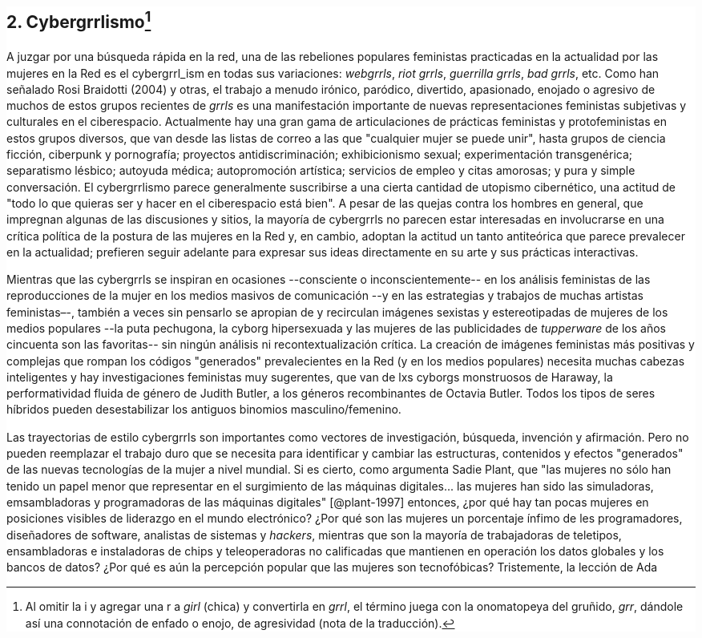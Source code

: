 ## 2. Cybergrrlismo[^3]

A juzgar por una búsqueda rápida en la red, una de las rebeliones
populares feministas practicadas en la actualidad por las mujeres en la
Red es el cybergrrl_ism en todas sus variaciones: _webgrrls_, _riot
grrls_, _guerrilla grrls_, _bad grrls_, etc. Como han señalado Rosi
Braidotti (2004) y otras, el trabajo a menudo irónico, paródico,
divertido, apasionado, enojado o agresivo de muchos de estos grupos
recientes de _grrls_ es una manifestación importante de nuevas
representaciones feministas subjetivas y culturales en el ciberespacio.
Actualmente hay una gran gama de articulaciones de prácticas feministas
y protofeministas en estos grupos diversos, que van desde las listas de
correo a las que "cualquier mujer se puede unir", hasta grupos de
ciencia ficción, ciberpunk y pornografía; proyectos antidiscriminación;
exhibicionismo sexual; experimentación transgenérica; separatismo
lésbico; autoyuda médica; autopromoción artística; servicios de empleo y
citas amorosas; y pura y simple conversación. El cybergrrlismo parece
generalmente suscribirse a una cierta cantidad de utopismo cibernético,
una actitud de "todo lo que quieras ser y hacer en el ciberespacio está
bien". A pesar de las quejas contra los hombres en general, que
impregnan algunas de las discusiones y sitios, la mayoría de cybergrrls
no parecen estar interesadas en involucrarse en una crítica política de
la postura de las mujeres en la Red y, en cambio, adoptan la actitud un
tanto antiteórica que parece prevalecer en la actualidad; prefieren
seguir adelante para expresar sus ideas directamente en su arte y sus
prácticas interactivas.

[^3]: Al omitir la i y agregar una r a _girl_ (chica) y convertirla en
  _grrl_, el término juega con la onomatopeya del gruñido, _grr_,
  dándole así una connotación de enfado o enojo, de agresividad (nota de
  la traducción).


Mientras que las cybergrrls se inspiran en ocasiones --consciente o
inconscientemente-- en los análisis feministas de las reproducciones de
la mujer en los medios masivos de comunicación --y en las estrategias y
trabajos de muchas artistas feministas–-, también a veces sin pensarlo
se apropian de y recirculan imágenes sexistas y estereotipadas de
mujeres de los medios populares --la puta pechugona, la cyborg
hipersexuada y las mujeres de las publicidades de _tupperware_ de los
años cincuenta son las favoritas-- sin ningún análisis ni
recontextualización crítica. La creación de imágenes feministas más
positivas y complejas que rompan los códigos "generados" prevalecientes
en la Red (y en los medios populares) necesita muchas cabezas
inteligentes y hay investigaciones feministas muy sugerentes, que van de
lxs cyborgs monstruosos de Haraway, la performatividad fluida de género
de Judith Butler, a los géneros recombinantes de Octavia Butler. Todos
los tipos de seres híbridos pueden desestabilizar los antiguos binomios
masculino/femenino.

Las trayectorias de estilo cybergrrls son importantes como vectores de
investigación, búsqueda, invención y afirmación. Pero no pueden
reemplazar el trabajo duro que se necesita para identificar y cambiar
las estructuras, contenidos y efectos "generados" de las nuevas
tecnologías de la mujer a nivel mundial. Si es cierto, como argumenta
Sadie Plant, que "las mujeres no sólo han tenido un papel menor que
representar en el surgimiento de las máquinas digitales... las mujeres
han sido las simuladoras, emsambladoras y programadoras de las máquinas
digitales" [@plant-1997] entonces, ¿por qué hay tan pocas mujeres en
posiciones visibles de liderazgo en el mundo electrónico? ¿Por qué son
las mujeres un porcentaje ínfimo de les programadores, diseñadores de
software, analistas de sistemas y _hackers_, mientras que son la mayoría
de trabajadoras de teletipos, ensambladoras e instaladoras de chips y
teleoperadoras no calificadas que mantienen en operación los datos
globales y los bancos de datos? ¿Por qué es aún la percepción popular
que las mujeres son tecnofóbicas? Tristemente, la lección de Ada

[^1]: Página web de la Matriz VNS: <http://sysx.apana.org.au/artists/vns/>
[^2]: Las 100 anti-tesis completas se recogen en un artículo en este
[^4]: Faith Wilding y _Critical Art Ensemble_, "Notes on the Political
[^5]: Usar el término "feminismo" es muy distinto de usar el término
[^6]: Véanse, por ejemplo, los listados de mil sitios feministas o
[^7]: _CUSeeMe: See You, See Me_, es decir: "Te veo y me ves". Es un
[^8]: Para más información sobre la Primera Internacional Ciberfeminista
[^9]: Alla Mitrofanova, presentación en la Primera Internacional